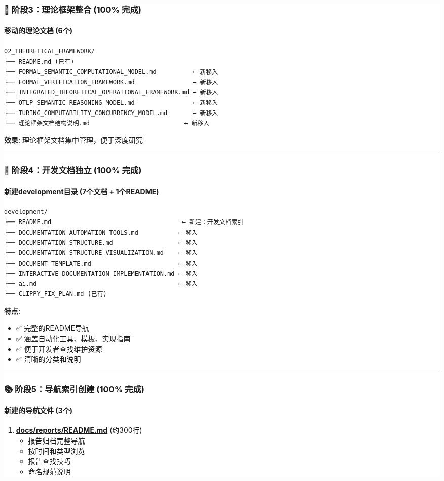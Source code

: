 
### 🔬 阶段3：理论框架整合 (100% 完成)

#### 移动的理论文档 (6个)

```text
02_THEORETICAL_FRAMEWORK/
├── README.md (已有)
├── FORMAL_SEMANTIC_COMPUTATIONAL_MODEL.md          ← 新移入
├── FORMAL_VERIFICATION_FRAMEWORK.md                ← 新移入
├── INTEGRATED_THEORETICAL_OPERATIONAL_FRAMEWORK.md ← 新移入
├── OTLP_SEMANTIC_REASONING_MODEL.md                ← 新移入
├── TURING_COMPUTABILITY_CONCURRENCY_MODEL.md       ← 新移入
└── 理论框架文档结构说明.md                          ← 新移入
```

**效果**: 理论框架文档集中管理，便于深度研究

---

### 🔧 阶段4：开发文档独立 (100% 完成)

#### 新建development目录 (7个文档 + 1个README)

```text
development/
├── README.md                                    ← 新建：开发文档索引
├── DOCUMENTATION_AUTOMATION_TOOLS.md           ← 移入
├── DOCUMENTATION_STRUCTURE.md                  ← 移入
├── DOCUMENTATION_STRUCTURE_VISUALIZATION.md    ← 移入
├── DOCUMENT_TEMPLATE.md                        ← 移入
├── INTERACTIVE_DOCUMENTATION_IMPLEMENTATION.md ← 移入
├── ai.md                                       ← 移入
└── CLIPPY_FIX_PLAN.md (已有)
```

**特点**:

- ✅ 完整的README导航
- ✅ 涵盖自动化工具、模板、实现指南
- ✅ 便于开发者查找维护资源
- ✅ 清晰的分类和说明

---

### 📚 阶段5：导航索引创建 (100% 完成)

#### 新建的导航文件 (3个)

1. **[docs/reports/README.md](docs/reports/README.md)** (约300行)
   - 报告归档完整导航
   - 按时间和类型浏览
   - 报告查找技巧
   - 命名规范说明
